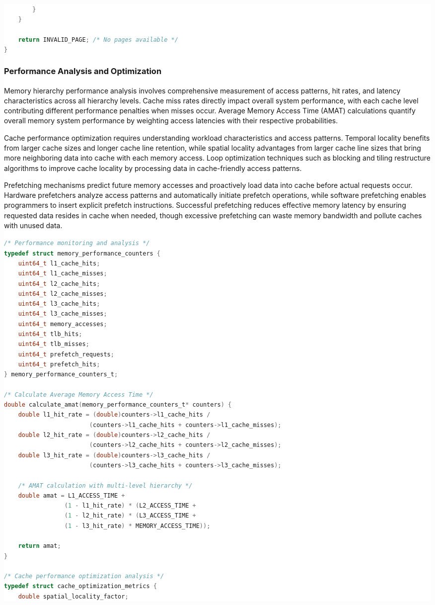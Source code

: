 ```c
        }
    }
    
    return INVALID_PAGE; /* No pages available */
}
```

### Performance Analysis and Optimization

Memory hierarchy performance analysis involves comprehensive measurement of access patterns, hit rates, and latency characteristics across all hierarchy levels. Cache miss rates directly impact overall system performance, with each cache level contributing different performance penalties when misses occur. Average Memory Access Time (AMAT) calculations quantify overall memory system performance by weighting access latencies with their respective probabilities.

Cache performance optimization requires understanding workload characteristics and access patterns. Temporal locality benefits from larger cache sizes and longer cache line retention, while spatial locality advantages from larger cache line sizes that bring more neighboring data into cache with each memory access. Loop optimization techniques such as blocking and tiling restructure algorithms to improve cache locality by processing data in cache-friendly access patterns.

Prefetching mechanisms predict future memory accesses and proactively load data into cache before actual requests occur. Hardware prefetchers analyze access patterns and automatically initiate prefetch operations, while software prefetching enables programmers to insert explicit prefetch instructions. Successful prefetching reduces effective memory latency by ensuring requested data resides in cache when needed, though excessive prefetching can waste memory bandwidth and pollute caches with unused data.

```c
/* Performance monitoring and analysis */
typedef struct memory_performance_counters {
    uint64_t l1_cache_hits;
    uint64_t l1_cache_misses;
    uint64_t l2_cache_hits;
    uint64_t l2_cache_misses;
    uint64_t l3_cache_hits;
    uint64_t l3_cache_misses;
    uint64_t memory_accesses;
    uint64_t tlb_hits;
    uint64_t tlb_misses;
    uint64_t prefetch_requests;
    uint64_t prefetch_hits;
} memory_performance_counters_t;

/* Calculate Average Memory Access Time */
double calculate_amat(memory_performance_counters_t* counters) {
    double l1_hit_rate = (double)counters->l1_cache_hits / 
                        (counters->l1_cache_hits + counters->l1_cache_misses);
    double l2_hit_rate = (double)counters->l2_cache_hits / 
                        (counters->l2_cache_hits + counters->l2_cache_misses);
    double l3_hit_rate = (double)counters->l3_cache_hits / 
                        (counters->l3_cache_hits + counters->l3_cache_misses);
    
    /* AMAT calculation with multi-level hierarchy */
    double amat = L1_ACCESS_TIME + 
                 (1 - l1_hit_rate) * (L2_ACCESS_TIME + 
                 (1 - l2_hit_rate) * (L3_ACCESS_TIME + 
                 (1 - l3_hit_rate) * MEMORY_ACCESS_TIME));
    
    return amat;
}

/* Cache performance optimization analysis */
typedef struct cache_optimization_metrics {
    double spatial_locality_factor;
```
